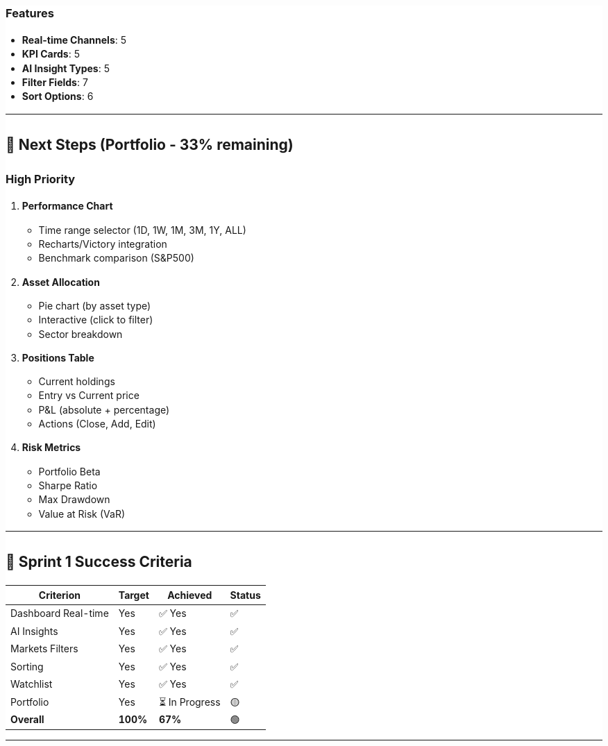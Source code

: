 ### Features
- **Real-time Channels**: 5
- **KPI Cards**: 5
- **AI Insight Types**: 5
- **Filter Fields**: 7
- **Sort Options**: 6

---

## 🚀 Next Steps (Portfolio - 33% remaining)

### High Priority
1. **Performance Chart**
   - Time range selector (1D, 1W, 1M, 3M, 1Y, ALL)
   - Recharts/Victory integration
   - Benchmark comparison (S&P500)

2. **Asset Allocation**
   - Pie chart (by asset type)
   - Interactive (click to filter)
   - Sector breakdown

3. **Positions Table**
   - Current holdings
   - Entry vs Current price
   - P&L (absolute + percentage)
   - Actions (Close, Add, Edit)

4. **Risk Metrics**
   - Portfolio Beta
   - Sharpe Ratio
   - Max Drawdown
   - Value at Risk (VaR)

---

## 🎯 Sprint 1 Success Criteria

| Criterion | Target | Achieved | Status |
|-----------|--------|----------|--------|
| Dashboard Real-time | Yes | ✅ Yes | ✅ |
| AI Insights | Yes | ✅ Yes | ✅ |
| Markets Filters | Yes | ✅ Yes | ✅ |
| Sorting | Yes | ✅ Yes | ✅ |
| Watchlist | Yes | ✅ Yes | ✅ |
| Portfolio | Yes | ⏳ In Progress | 🟡 |
| **Overall** | **100%** | **67%** | 🟢 |

---